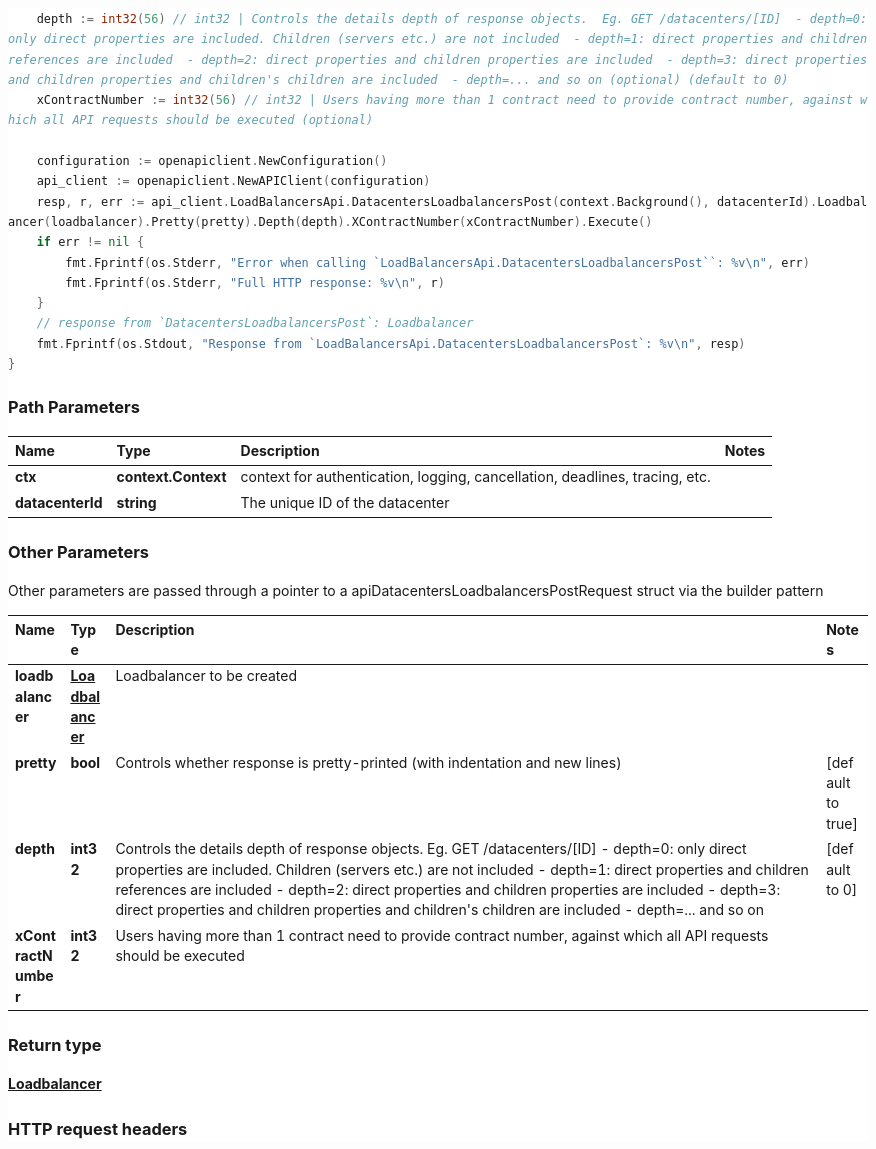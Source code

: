 ```go
    depth := int32(56) // int32 | Controls the details depth of response objects.  Eg. GET /datacenters/[ID]  - depth=0: only direct properties are included. Children (servers etc.) are not included  - depth=1: direct properties and children references are included  - depth=2: direct properties and children properties are included  - depth=3: direct properties and children properties and children's children are included  - depth=... and so on (optional) (default to 0)
    xContractNumber := int32(56) // int32 | Users having more than 1 contract need to provide contract number, against which all API requests should be executed (optional)

    configuration := openapiclient.NewConfiguration()
    api_client := openapiclient.NewAPIClient(configuration)
    resp, r, err := api_client.LoadBalancersApi.DatacentersLoadbalancersPost(context.Background(), datacenterId).Loadbalancer(loadbalancer).Pretty(pretty).Depth(depth).XContractNumber(xContractNumber).Execute()
    if err != nil {
        fmt.Fprintf(os.Stderr, "Error when calling `LoadBalancersApi.DatacentersLoadbalancersPost``: %v\n", err)
        fmt.Fprintf(os.Stderr, "Full HTTP response: %v\n", r)
    }
    // response from `DatacentersLoadbalancersPost`: Loadbalancer
    fmt.Fprintf(os.Stdout, "Response from `LoadBalancersApi.DatacentersLoadbalancersPost`: %v\n", resp)
}
```

### Path Parameters

| Name | Type | Description | Notes |
| :--- | :--- | :--- | :--- |
| **ctx** | **context.Context** | context for authentication, logging, cancellation, deadlines, tracing, etc. |  |
| **datacenterId** | **string** | The unique ID of the datacenter |  |

### Other Parameters

Other parameters are passed through a pointer to a apiDatacentersLoadbalancersPostRequest struct via the builder pattern

| Name | Type | Description | Notes |
| :--- | :--- | :--- | :--- |
| **loadbalancer** | [**Loadbalancer**](../models/loadbalancer.md) | Loadbalancer to be created |  |
| **pretty** | **bool** | Controls whether response is pretty-printed \(with indentation and new lines\) | \[default to true\] |
| **depth** | **int32** | Controls the details depth of response objects.  Eg. GET /datacenters/\[ID\]  - depth=0: only direct properties are included. Children \(servers etc.\) are not included  - depth=1: direct properties and children references are included  - depth=2: direct properties and children properties are included  - depth=3: direct properties and children properties and children's children are included  - depth=... and so on | \[default to 0\] |
| **xContractNumber** | **int32** | Users having more than 1 contract need to provide contract number, against which all API requests should be executed |  |

### Return type

[**Loadbalancer**](../models/loadbalancer.md)

### HTTP request headers
